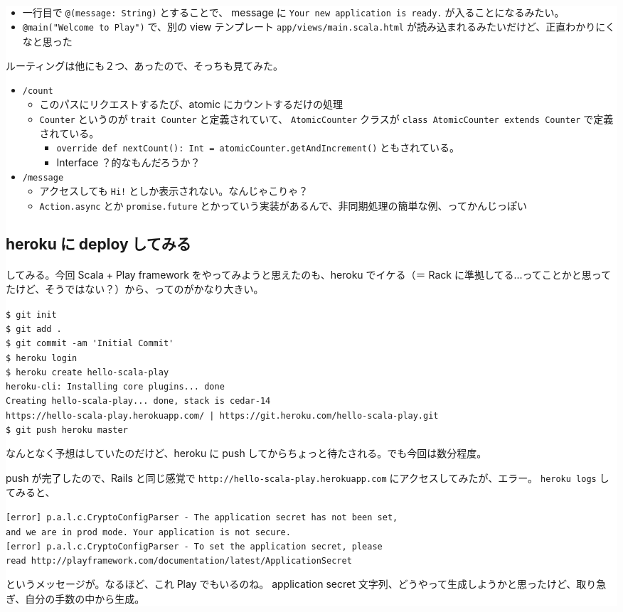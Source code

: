 
* 一行目で `@(message: String)` とすることで、 message に `Your new application is ready.` が入ることになるみたい。
* `@main("Welcome to Play")` で、別の view テンプレート `app/views/main.scala.html` が読み込まれるみたいだけど、正直わかりにくなと思った



ルーティングは他にも２つ、あったので、そっちも見てみた。


* `/count`
    * このパスにリクエストするたび、atomic にカウントするだけの処理
    * `Counter` というのが `trait Counter` と定義されていて、 `AtomicCounter` クラスが `class AtomicCounter extends Counter` で定義されている。
        * `override def nextCount(): Int = atomicCounter.getAndIncrement()` ともされている。
        * Interface ？的なもんだろうか？
* `/message`
    * アクセスしても `Hi!` としか表示されない。なんじゃこりゃ？
    * `Action.async` とか `promise.future` とかっていう実装があるんで、非同期処理の簡単な例、ってかんじっぽい



## heroku に deploy してみる


してみる。今回 Scala + Play framework をやってみようと思えたのも、heroku でイケる（＝ Rack に準拠してる...ってことかと思ってたけど、そうではない？）から、ってのがかなり大きい。


```
$ git init
$ git add .
$ git commit -am 'Initial Commit'
$ heroku login
$ heroku create hello-scala-play
heroku-cli: Installing core plugins... done
Creating hello-scala-play... done, stack is cedar-14
https://hello-scala-play.herokuapp.com/ | https://git.heroku.com/hello-scala-play.git
$ git push heroku master
```


なんとなく予想はしていたのだけど、heroku に push してからちょっと待たされる。でも今回は数分程度。


push が完了したので、Rails と同じ感覚で `http://hello-scala-play.herokuapp.com` にアクセスしてみたが、エラー。 `heroku logs` してみると、


```
[error] p.a.l.c.CryptoConfigParser - The application secret has not been set,
and we are in prod mode. Your application is not secure.
[error] p.a.l.c.CryptoConfigParser - To set the application secret, please
read http://playframework.com/documentation/latest/ApplicationSecret
```


というメッセージが。なるほど、これ Play でもいるのね。
application secret 文字列、どうやって生成しようかと思ったけど、取り急ぎ、自分の手数の中から生成。

